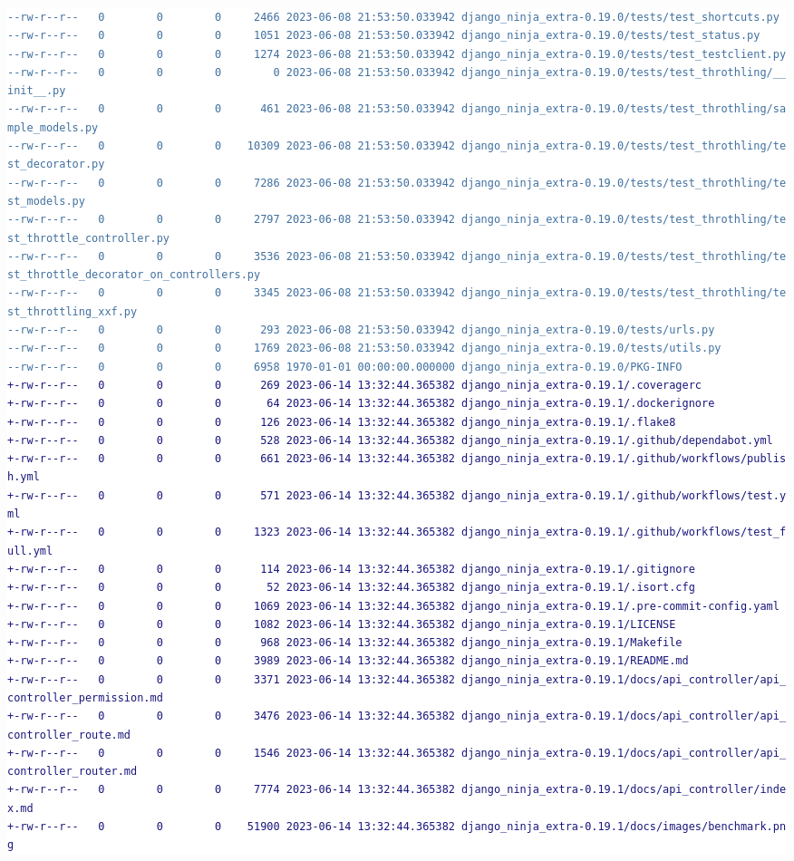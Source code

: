 ```diff
--rw-r--r--   0        0        0     2466 2023-06-08 21:53:50.033942 django_ninja_extra-0.19.0/tests/test_shortcuts.py
--rw-r--r--   0        0        0     1051 2023-06-08 21:53:50.033942 django_ninja_extra-0.19.0/tests/test_status.py
--rw-r--r--   0        0        0     1274 2023-06-08 21:53:50.033942 django_ninja_extra-0.19.0/tests/test_testclient.py
--rw-r--r--   0        0        0        0 2023-06-08 21:53:50.033942 django_ninja_extra-0.19.0/tests/test_throthling/__init__.py
--rw-r--r--   0        0        0      461 2023-06-08 21:53:50.033942 django_ninja_extra-0.19.0/tests/test_throthling/sample_models.py
--rw-r--r--   0        0        0    10309 2023-06-08 21:53:50.033942 django_ninja_extra-0.19.0/tests/test_throthling/test_decorator.py
--rw-r--r--   0        0        0     7286 2023-06-08 21:53:50.033942 django_ninja_extra-0.19.0/tests/test_throthling/test_models.py
--rw-r--r--   0        0        0     2797 2023-06-08 21:53:50.033942 django_ninja_extra-0.19.0/tests/test_throthling/test_throttle_controller.py
--rw-r--r--   0        0        0     3536 2023-06-08 21:53:50.033942 django_ninja_extra-0.19.0/tests/test_throthling/test_throttle_decorator_on_controllers.py
--rw-r--r--   0        0        0     3345 2023-06-08 21:53:50.033942 django_ninja_extra-0.19.0/tests/test_throthling/test_throttling_xxf.py
--rw-r--r--   0        0        0      293 2023-06-08 21:53:50.033942 django_ninja_extra-0.19.0/tests/urls.py
--rw-r--r--   0        0        0     1769 2023-06-08 21:53:50.033942 django_ninja_extra-0.19.0/tests/utils.py
--rw-r--r--   0        0        0     6958 1970-01-01 00:00:00.000000 django_ninja_extra-0.19.0/PKG-INFO
+-rw-r--r--   0        0        0      269 2023-06-14 13:32:44.365382 django_ninja_extra-0.19.1/.coveragerc
+-rw-r--r--   0        0        0       64 2023-06-14 13:32:44.365382 django_ninja_extra-0.19.1/.dockerignore
+-rw-r--r--   0        0        0      126 2023-06-14 13:32:44.365382 django_ninja_extra-0.19.1/.flake8
+-rw-r--r--   0        0        0      528 2023-06-14 13:32:44.365382 django_ninja_extra-0.19.1/.github/dependabot.yml
+-rw-r--r--   0        0        0      661 2023-06-14 13:32:44.365382 django_ninja_extra-0.19.1/.github/workflows/publish.yml
+-rw-r--r--   0        0        0      571 2023-06-14 13:32:44.365382 django_ninja_extra-0.19.1/.github/workflows/test.yml
+-rw-r--r--   0        0        0     1323 2023-06-14 13:32:44.365382 django_ninja_extra-0.19.1/.github/workflows/test_full.yml
+-rw-r--r--   0        0        0      114 2023-06-14 13:32:44.365382 django_ninja_extra-0.19.1/.gitignore
+-rw-r--r--   0        0        0       52 2023-06-14 13:32:44.365382 django_ninja_extra-0.19.1/.isort.cfg
+-rw-r--r--   0        0        0     1069 2023-06-14 13:32:44.365382 django_ninja_extra-0.19.1/.pre-commit-config.yaml
+-rw-r--r--   0        0        0     1082 2023-06-14 13:32:44.365382 django_ninja_extra-0.19.1/LICENSE
+-rw-r--r--   0        0        0      968 2023-06-14 13:32:44.365382 django_ninja_extra-0.19.1/Makefile
+-rw-r--r--   0        0        0     3989 2023-06-14 13:32:44.365382 django_ninja_extra-0.19.1/README.md
+-rw-r--r--   0        0        0     3371 2023-06-14 13:32:44.365382 django_ninja_extra-0.19.1/docs/api_controller/api_controller_permission.md
+-rw-r--r--   0        0        0     3476 2023-06-14 13:32:44.365382 django_ninja_extra-0.19.1/docs/api_controller/api_controller_route.md
+-rw-r--r--   0        0        0     1546 2023-06-14 13:32:44.365382 django_ninja_extra-0.19.1/docs/api_controller/api_controller_router.md
+-rw-r--r--   0        0        0     7774 2023-06-14 13:32:44.365382 django_ninja_extra-0.19.1/docs/api_controller/index.md
+-rw-r--r--   0        0        0    51900 2023-06-14 13:32:44.365382 django_ninja_extra-0.19.1/docs/images/benchmark.png
```